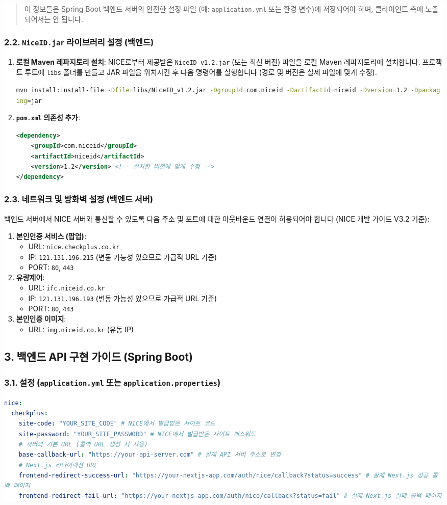 > 이 정보들은 Spring Boot 백엔드 서버의 안전한 설정 파일 (예: `application.yml` 또는 환경 변수)에 저장되어야 하며, 클라이언트 측에 노출되어서는 안 됩니다.

### 2.2. `NiceID.jar` 라이브러리 설정 (백엔드)

1.  **로컬 Maven 레파지토리 설치**:
    NICE로부터 제공받은 `NiceID_v1.2.jar` (또는 최신 버전) 파일을 로컬 Maven 레파지토리에 설치합니다. 프로젝트 루트에 `libs` 폴더를 만들고 JAR 파일을 위치시킨 후 다음 명령어를 실행합니다 (경로 및 버전은 실제 파일에 맞게 수정).
    ```bash
    mvn install:install-file -Dfile=libs/NiceID_v1.2.jar -DgroupId=com.niceid -DartifactId=niceid -Dversion=1.2 -Dpackaging=jar
    ```
2.  **`pom.xml` 의존성 추가**:
    ```xml
    <dependency>
        <groupId>com.niceid</groupId>
        <artifactId>niceid</artifactId>
        <version>1.2</version> <!-- 설치한 버전에 맞게 수정 -->
    </dependency>
    ```

### 2.3. 네트워크 및 방화벽 설정 (백엔드 서버)

백엔드 서버에서 NICE 서버와 통신할 수 있도록 다음 주소 및 포트에 대한 아웃바운드 연결이 허용되어야 합니다 (NICE 개발 가이드 V3.2 기준):

1.  **본인인증 서비스 (팝업)**:
    - URL: `nice.checkplus.co.kr`
    - IP: `121.131.196.215` (변동 가능성 있으므로 가급적 URL 기준)
    - PORT: `80`, `443`
2.  **유량제어**:
    - URL: `ifc.niceid.co.kr`
    - IP: `121.131.196.193` (변동 가능성 있으므로 가급적 URL 기준)
    - PORT: `80`, `443`
3.  **본인인증 이미지**:
    - URL: `img.niceid.co.kr` (유동 IP)

## 3. 백엔드 API 구현 가이드 (Spring Boot)

### 3.1. 설정 (`application.yml` 또는 `application.properties`)

```yaml
nice:
  checkplus:
    site-code: "YOUR_SITE_CODE" # NICE에서 발급받은 사이트 코드
    site-password: "YOUR_SITE_PASSWORD" # NICE에서 발급받은 사이트 패스워드
    # 서버의 기본 URL (콜백 URL 생성 시 사용)
    base-callback-url: "https://your-api-server.com" # 실제 API 서버 주소로 변경
    # Next.js 리다이렉션 URL
    frontend-redirect-success-url: "https://your-nextjs-app.com/auth/nice/callback?status=success" # 실제 Next.js 성공 콜백 페이지
    frontend-redirect-fail-url: "https://your-nextjs-app.com/auth/nice/callback?status=fail" # 실제 Next.js 실패 콜백 페이지
```

